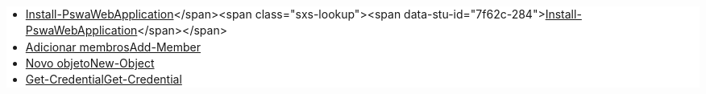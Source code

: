 - <span data-ttu-id="7f62c-284">[Install-PswaWebApplication](https://technet.microsoft.com/en-us/library/jj592894(v=wps.630).aspx)</span><span class="sxs-lookup"><span data-stu-id="7f62c-284">[Install-PswaWebApplication](https://technet.microsoft.com/en-us/library/jj592894(v=wps.630).aspx)</span></span>
- [<span data-ttu-id="7f62c-285">Adicionar membros</span><span class="sxs-lookup"><span data-stu-id="7f62c-285">Add-Member</span></span>](http://go.microsoft.com/fwlink/p/?LinkId=113280)
- [<span data-ttu-id="7f62c-286">Novo objeto</span><span class="sxs-lookup"><span data-stu-id="7f62c-286">New-Object</span></span>](http://go.microsoft.com/fwlink/p/?LinkId=113355)
- [<span data-ttu-id="7f62c-287">Get-Credential</span><span class="sxs-lookup"><span data-stu-id="7f62c-287">Get-Credential</span></span>](http://go.microsoft.com/fwlink/?LinkID=293936)
